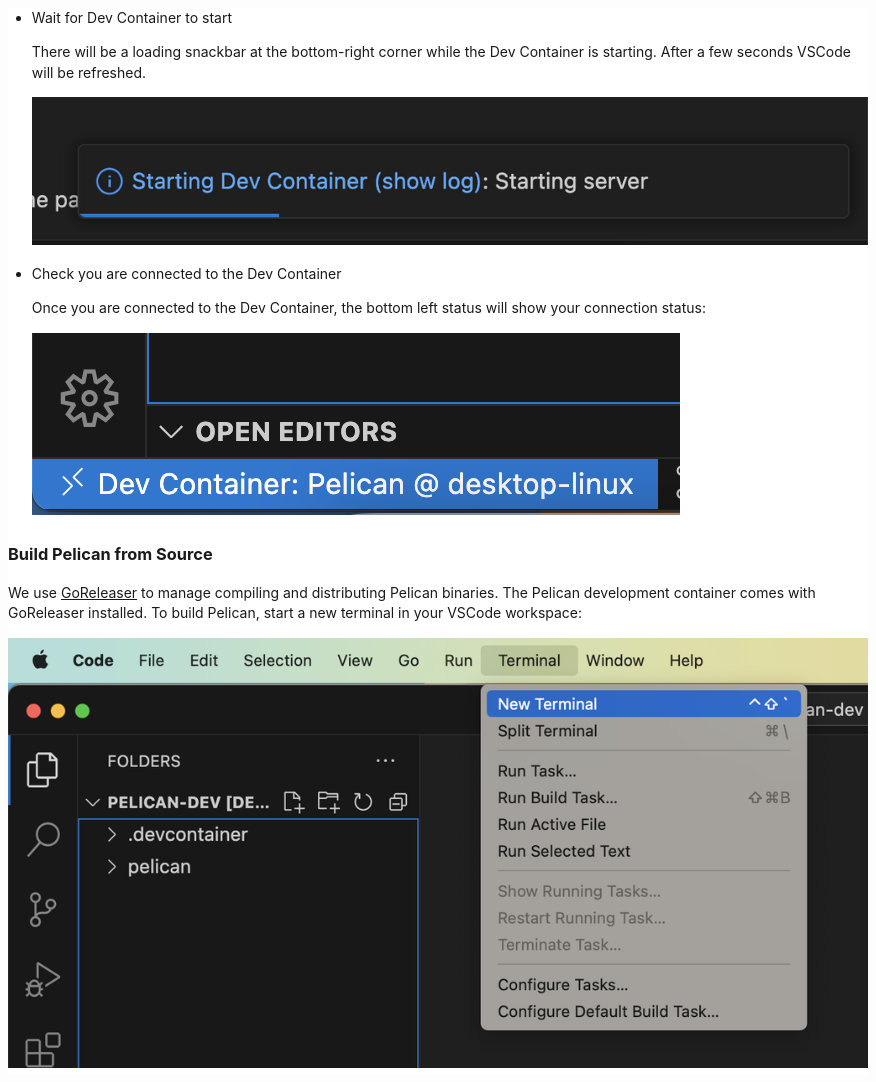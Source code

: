* Wait for Dev Container to start

  There will be a loading snackbar at the bottom-right corner while the Dev Container is starting. After a few seconds VSCode will be refreshed.

  ![dev-container-loading](./docs/images/dev-container-loading.png)

* Check you are connected to the Dev Container

  Once you are connected to the Dev Container, the bottom left status will show your connection status:

  ![dev-container-status](./docs/images/dev-container-status.png)

### Build Pelican from Source

We use [GoReleaser](https://goreleaser.com/) to manage compiling and distributing Pelican binaries. The Pelican development container comes with GoReleaser installed. To build Pelican, start a new terminal in your VSCode workspace:

![vscode-start-terminal](./docs/images/vscode-start-terminal.png)
